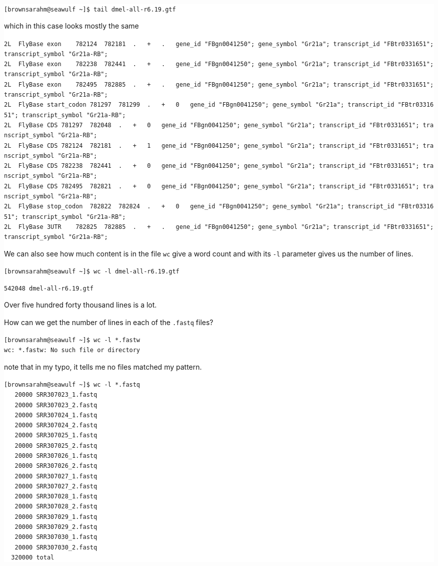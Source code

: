```
[brownsarahm@seawulf ~]$ tail dmel-all-r6.19.gtf
```

which in this case looks mostly the same
```
2L	FlyBase	exon	782124	782181	.	+	.	gene_id "FBgn0041250"; gene_symbol "Gr21a"; transcript_id "FBtr0331651"; transcript_symbol "Gr21a-RB";
2L	FlyBase	exon	782238	782441	.	+	.	gene_id "FBgn0041250"; gene_symbol "Gr21a"; transcript_id "FBtr0331651"; transcript_symbol "Gr21a-RB";
2L	FlyBase	exon	782495	782885	.	+	.	gene_id "FBgn0041250"; gene_symbol "Gr21a"; transcript_id "FBtr0331651"; transcript_symbol "Gr21a-RB";
2L	FlyBase	start_codon	781297	781299	.	+	0	gene_id "FBgn0041250"; gene_symbol "Gr21a"; transcript_id "FBtr0331651"; transcript_symbol "Gr21a-RB";
2L	FlyBase	CDS	781297	782048	.	+	0	gene_id "FBgn0041250"; gene_symbol "Gr21a"; transcript_id "FBtr0331651"; transcript_symbol "Gr21a-RB";
2L	FlyBase	CDS	782124	782181	.	+	1	gene_id "FBgn0041250"; gene_symbol "Gr21a"; transcript_id "FBtr0331651"; transcript_symbol "Gr21a-RB";
2L	FlyBase	CDS	782238	782441	.	+	0	gene_id "FBgn0041250"; gene_symbol "Gr21a"; transcript_id "FBtr0331651"; transcript_symbol "Gr21a-RB";
2L	FlyBase	CDS	782495	782821	.	+	0	gene_id "FBgn0041250"; gene_symbol "Gr21a"; transcript_id "FBtr0331651"; transcript_symbol "Gr21a-RB";
2L	FlyBase	stop_codon	782822	782824	.	+	0	gene_id "FBgn0041250"; gene_symbol "Gr21a"; transcript_id "FBtr0331651"; transcript_symbol "Gr21a-RB";
2L	FlyBase	3UTR	782825	782885	.	+	.	gene_id "FBgn0041250"; gene_symbol "Gr21a"; transcript_id "FBtr0331651"; transcript_symbol "Gr21a-RB";
```


We can also see how much content is in the file `wc` give a word count and with its `-l` parameter gives us the number of lines.
```
[brownsarahm@seawulf ~]$ wc -l dmel-all-r6.19.gtf
```

```
542048 dmel-all-r6.19.gtf
```
Over five hundred forty thousand lines is a lot.


How can we get the number of lines in each of the `.fastq` files?

```
[brownsarahm@seawulf ~]$ wc -l *.fastw
wc: *.fastw: No such file or directory
```
note that in my typo, it tells me no files matched my pattern.

```
[brownsarahm@seawulf ~]$ wc -l *.fastq
   20000 SRR307023_1.fastq
   20000 SRR307023_2.fastq
   20000 SRR307024_1.fastq
   20000 SRR307024_2.fastq
   20000 SRR307025_1.fastq
   20000 SRR307025_2.fastq
   20000 SRR307026_1.fastq
   20000 SRR307026_2.fastq
   20000 SRR307027_1.fastq
   20000 SRR307027_2.fastq
   20000 SRR307028_1.fastq
   20000 SRR307028_2.fastq
   20000 SRR307029_1.fastq
   20000 SRR307029_2.fastq
   20000 SRR307030_1.fastq
   20000 SRR307030_2.fastq
  320000 total
```
